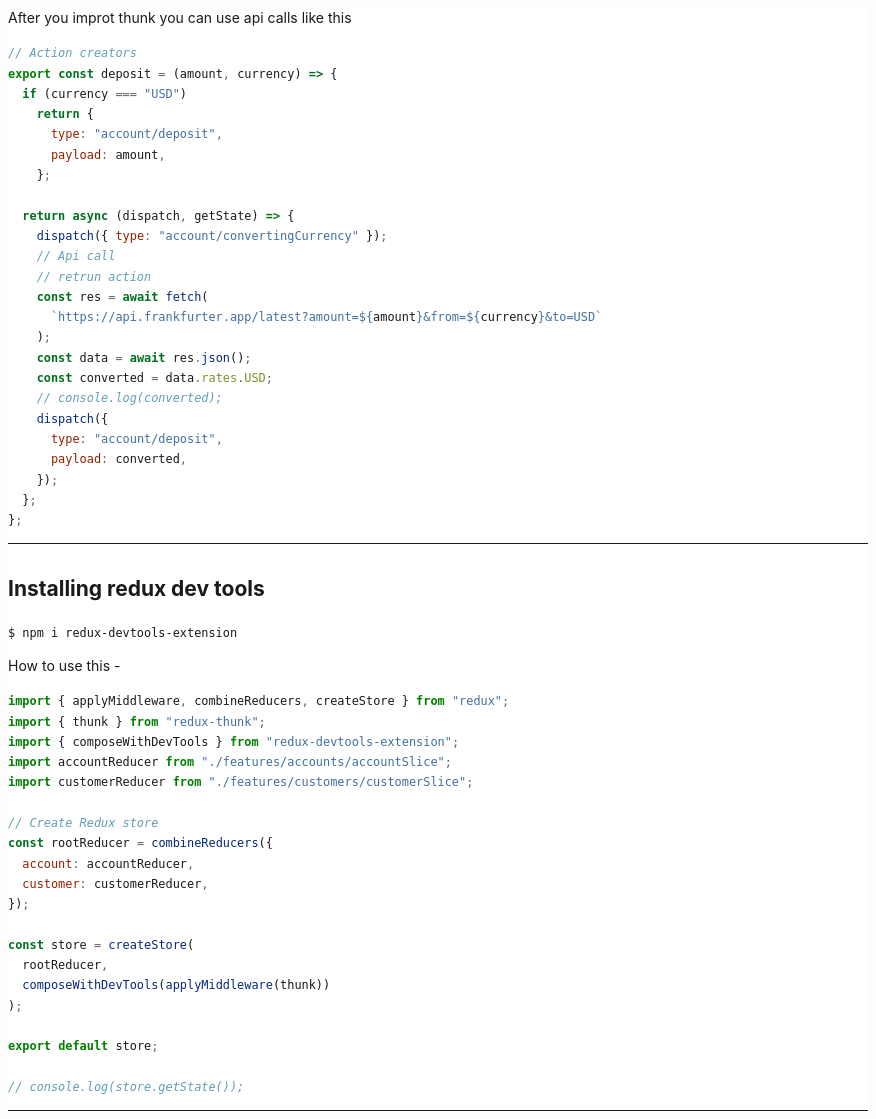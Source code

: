 After you improt thunk you can use api calls like this

```jsx
// Action creators
export const deposit = (amount, currency) => {
  if (currency === "USD")
    return {
      type: "account/deposit",
      payload: amount,
    };

  return async (dispatch, getState) => {
    dispatch({ type: "account/convertingCurrency" });
    // Api call
    // retrun action
    const res = await fetch(
      `https://api.frankfurter.app/latest?amount=${amount}&from=${currency}&to=USD`
    );
    const data = await res.json();
    const converted = data.rates.USD;
    // console.log(converted);
    dispatch({
      type: "account/deposit",
      payload: converted,
    });
  };
};
```

---

## Installing redux dev tools

```sh
$ npm i redux-devtools-extension
```

How to use this -

```javascript
import { applyMiddleware, combineReducers, createStore } from "redux";
import { thunk } from "redux-thunk";
import { composeWithDevTools } from "redux-devtools-extension";
import accountReducer from "./features/accounts/accountSlice";
import customerReducer from "./features/customers/customerSlice";

// Create Redux store
const rootReducer = combineReducers({
  account: accountReducer,
  customer: customerReducer,
});

const store = createStore(
  rootReducer,
  composeWithDevTools(applyMiddleware(thunk))
);

export default store;

// console.log(store.getState());
```

---